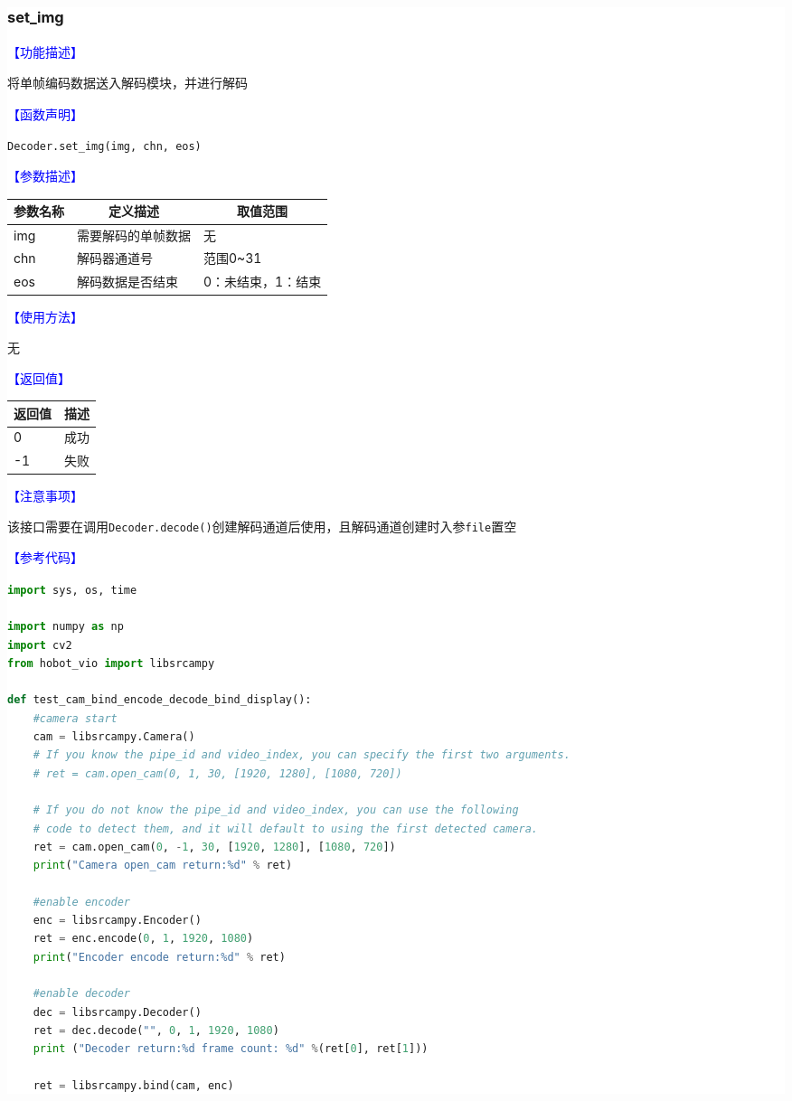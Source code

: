 
### set_img

<font color='Blue'>【功能描述】</font>

将单帧编码数据送入解码模块，并进行解码

<font color='Blue'>【函数声明】</font>  

```python
Decoder.set_img(img, chn, eos)
```

<font color='Blue'>【参数描述】</font>  

| 参数名称 | 定义描述         | 取值范围 |
| -------- | ------------- | --- | 
| img      | 需要解码的单帧数据 | 无 |
| chn      | 解码器通道号      | 范围0~31 |
| eos      | 解码数据是否结束   | 0：未结束，1：结束 |

<font color='Blue'>【使用方法】</font> 

无

<font color='Blue'>【返回值】</font>  

| 返回值 | 描述 |
| ------ | ---- |
| 0      | 成功 |
| -1    | 失败 |

<font color='Blue'>【注意事项】</font> 

该接口需要在调用`Decoder.decode()`创建解码通道后使用，且解码通道创建时入参`file`置空

<font color='Blue'>【参考代码】</font>  

```python
import sys, os, time

import numpy as np
import cv2
from hobot_vio import libsrcampy

def test_cam_bind_encode_decode_bind_display():
    #camera start
    cam = libsrcampy.Camera()
    # If you know the pipe_id and video_index, you can specify the first two arguments.
    # ret = cam.open_cam(0, 1, 30, [1920, 1280], [1080, 720])

    # If you do not know the pipe_id and video_index, you can use the following
    # code to detect them, and it will default to using the first detected camera.
    ret = cam.open_cam(0, -1, 30, [1920, 1280], [1080, 720])
    print("Camera open_cam return:%d" % ret)

    #enable encoder
    enc = libsrcampy.Encoder()
    ret = enc.encode(0, 1, 1920, 1080)
    print("Encoder encode return:%d" % ret)

    #enable decoder
    dec = libsrcampy.Decoder()
    ret = dec.decode("", 0, 1, 1920, 1080)
    print ("Decoder return:%d frame count: %d" %(ret[0], ret[1]))

    ret = libsrcampy.bind(cam, enc)
```